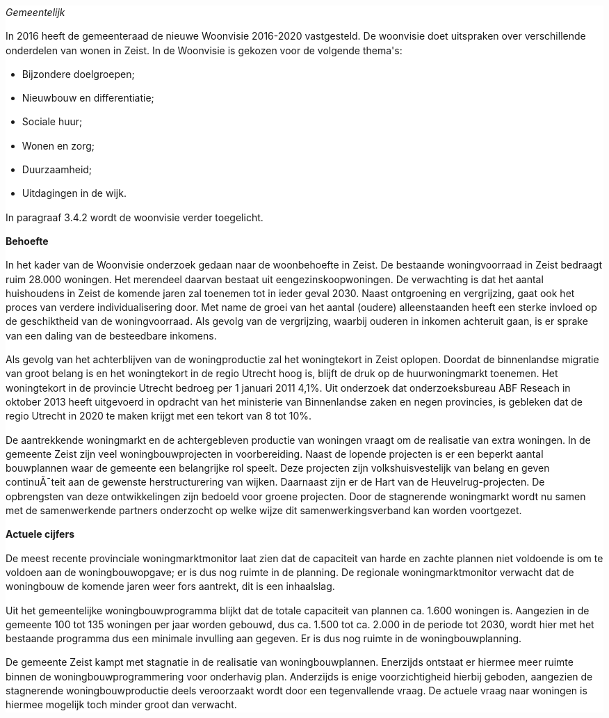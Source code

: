 *Gemeentelijk*

In 2016 heeft de gemeenteraad de nieuwe Woonvisie 2016\-2020 vastgesteld. De woonvisie doet uitspraken over verschillende onderdelen van wonen in Zeist. In de Woonvisie is gekozen voor de volgende thema's:

* Bijzondere doelgroepen;

* Nieuwbouw en differentiatie;

* Sociale huur;

* Wonen en zorg;

* Duurzaamheid;

* Uitdagingen in de wijk.

In paragraaf 3\.4\.2 wordt de woonvisie verder toegelicht.

**Behoefte**

In het kader van de Woonvisie onderzoek gedaan naar de woonbehoefte in Zeist. De bestaande woningvoorraad in Zeist bedraagt ruim 28\.000 woningen. Het merendeel daarvan bestaat uit eengezinskoopwoningen. De verwachting is dat het aantal huishoudens in Zeist de komende jaren zal toenemen tot in ieder geval 2030\. Naast ontgroening en vergrijzing, gaat ook het proces van verdere individualisering door. Met name de groei van het aantal (oudere) alleenstaanden heeft een sterke invloed op de geschiktheid van de woningvoorraad. Als gevolg van de vergrijzing, waarbij ouderen in inkomen achteruit gaan, is er sprake van een daling van de besteedbare inkomens.

Als gevolg van het achterblijven van de woningproductie zal het woningtekort in Zeist oplopen. Doordat de binnenlandse migratie van groot belang is en het woningtekort in de regio Utrecht hoog is, blijft de druk op de huurwoningmarkt toenemen. Het woningtekort in de provincie Utrecht bedroeg per 1 januari 2011 4,1%. Uit onderzoek dat onderzoeksbureau ABF Reseach in oktober 2013 heeft uitgevoerd in opdracht van het ministerie van Binnenlandse zaken en negen provincies, is gebleken dat de regio Utrecht in 2020 te maken krijgt met een tekort van 8 tot 10%.

De aantrekkende woningmarkt en de achtergebleven productie van woningen vraagt om de realisatie van extra woningen. In de gemeente Zeist zijn veel woningbouwprojecten in voorbereiding. Naast de lopende projecten is er een beperkt aantal bouwplannen waar de gemeente een belangrijke rol speelt. Deze projecten zijn volkshuisvestelijk van belang en geven continuÃ¯teit aan de gewenste herstructurering van wijken. Daarnaast zijn er de Hart van de Heuvelrug\-projecten. De opbrengsten van deze ontwikkelingen zijn bedoeld voor groene projecten. Door de stagnerende woningmarkt wordt nu samen met de samenwerkende partners onderzocht op welke wijze dit samenwerkingsverband kan worden voortgezet.

**Actuele cijfers**

De meest recente provinciale woningmarktmonitor laat zien dat de capaciteit van harde en zachte plannen niet voldoende is om te voldoen aan de woningbouwopgave; er is dus nog ruimte in de planning. De regionale woningmarktmonitor verwacht dat de woningbouw de komende jaren weer fors aantrekt, dit is een inhaalslag.

Uit het gemeentelijke woningbouwprogramma blijkt dat de totale capaciteit van plannen ca. 1\.600 woningen is. Aangezien in de gemeente 100 tot 135 woningen per jaar worden gebouwd, dus ca. 1\.500 tot ca. 2\.000 in de periode tot 2030, wordt hier met het bestaande programma dus een minimale invulling aan gegeven. Er is dus nog ruimte in de woningbouwplanning.

De gemeente Zeist kampt met stagnatie in de realisatie van woningbouwplannen. Enerzijds ontstaat er hiermee meer ruimte binnen de woningbouwprogrammering voor onderhavig plan. Anderzijds is enige voorzichtigheid hierbij geboden, aangezien de stagnerende woningbouwproductie deels veroorzaakt wordt door een tegenvallende vraag. De actuele vraag naar woningen is hiermee mogelijk toch minder groot dan verwacht.
